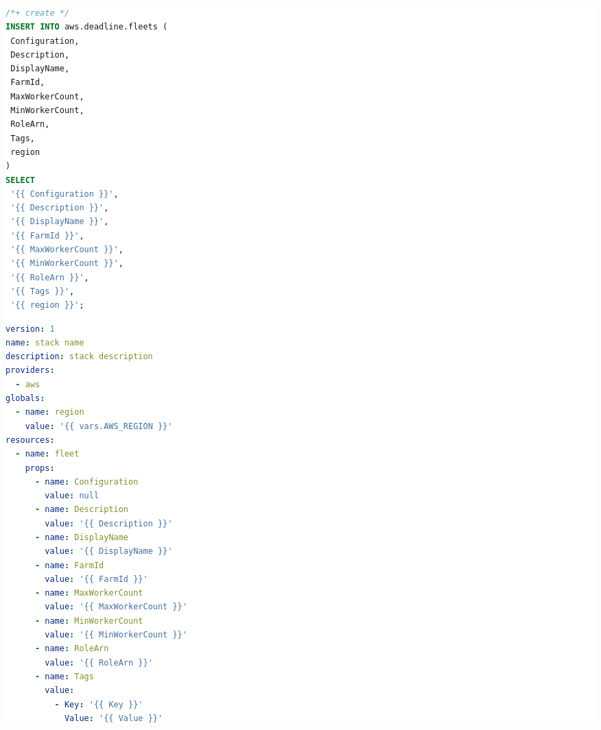 ```sql
/*+ create */
INSERT INTO aws.deadline.fleets (
 Configuration,
 Description,
 DisplayName,
 FarmId,
 MaxWorkerCount,
 MinWorkerCount,
 RoleArn,
 Tags,
 region
)
SELECT 
 '{{ Configuration }}',
 '{{ Description }}',
 '{{ DisplayName }}',
 '{{ FarmId }}',
 '{{ MaxWorkerCount }}',
 '{{ MinWorkerCount }}',
 '{{ RoleArn }}',
 '{{ Tags }}',
 '{{ region }}';
```
</TabItem>
<TabItem value="manifest">

```yaml
version: 1
name: stack name
description: stack description
providers:
  - aws
globals:
  - name: region
    value: '{{ vars.AWS_REGION }}'
resources:
  - name: fleet
    props:
      - name: Configuration
        value: null
      - name: Description
        value: '{{ Description }}'
      - name: DisplayName
        value: '{{ DisplayName }}'
      - name: FarmId
        value: '{{ FarmId }}'
      - name: MaxWorkerCount
        value: '{{ MaxWorkerCount }}'
      - name: MinWorkerCount
        value: '{{ MinWorkerCount }}'
      - name: RoleArn
        value: '{{ RoleArn }}'
      - name: Tags
        value:
          - Key: '{{ Key }}'
            Value: '{{ Value }}'

```
</TabItem>
</Tabs>
